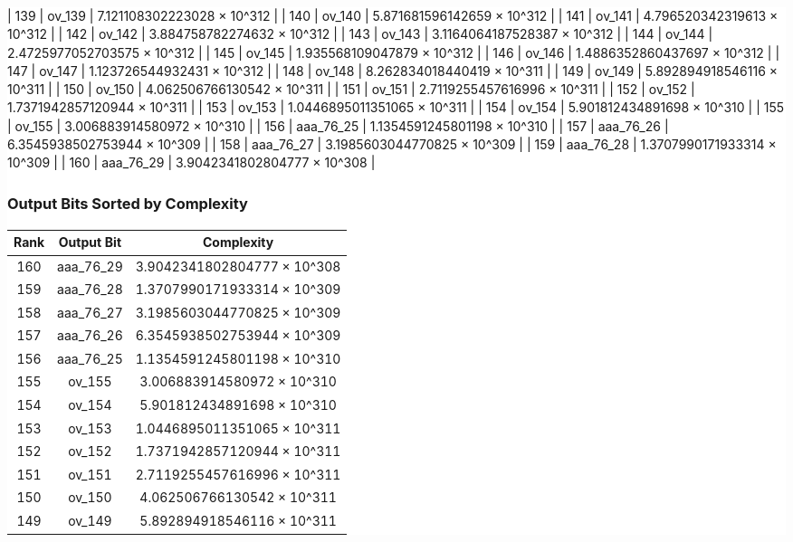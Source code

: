 | 139 | ov_139 | 7.121108302223028 × 10^312 |
| 140 | ov_140 | 5.871681596142659 × 10^312 |
| 141 | ov_141 | 4.796520342319613 × 10^312 |
| 142 | ov_142 | 3.884758782274632 × 10^312 |
| 143 | ov_143 | 3.1164064187528387 × 10^312 |
| 144 | ov_144 | 2.4725977052703575 × 10^312 |
| 145 | ov_145 | 1.935568109047879 × 10^312 |
| 146 | ov_146 | 1.4886352860437697 × 10^312 |
| 147 | ov_147 | 1.123726544932431 × 10^312 |
| 148 | ov_148 | 8.262834018440419 × 10^311 |
| 149 | ov_149 | 5.892894918546116 × 10^311 |
| 150 | ov_150 | 4.062506766130542 × 10^311 |
| 151 | ov_151 | 2.7119255457616996 × 10^311 |
| 152 | ov_152 | 1.7371942857120944 × 10^311 |
| 153 | ov_153 | 1.0446895011351065 × 10^311 |
| 154 | ov_154 | 5.901812434891698 × 10^310 |
| 155 | ov_155 | 3.006883914580972 × 10^310 |
| 156 | aaa_76_25 | 1.1354591245801198 × 10^310 |
| 157 | aaa_76_26 | 6.3545938502753944 × 10^309 |
| 158 | aaa_76_27 | 3.1985603044770825 × 10^309 |
| 159 | aaa_76_28 | 1.3707990171933314 × 10^309 |
| 160 | aaa_76_29 | 3.9042341802804777 × 10^308 |

### Output Bits Sorted by Complexity

| Rank | Output Bit | Complexity |
|:----:|:----------:|:----------:|
| 160 | aaa_76_29 | 3.9042341802804777 × 10^308 |
| 159 | aaa_76_28 | 1.3707990171933314 × 10^309 |
| 158 | aaa_76_27 | 3.1985603044770825 × 10^309 |
| 157 | aaa_76_26 | 6.3545938502753944 × 10^309 |
| 156 | aaa_76_25 | 1.1354591245801198 × 10^310 |
| 155 | ov_155 | 3.006883914580972 × 10^310 |
| 154 | ov_154 | 5.901812434891698 × 10^310 |
| 153 | ov_153 | 1.0446895011351065 × 10^311 |
| 152 | ov_152 | 1.7371942857120944 × 10^311 |
| 151 | ov_151 | 2.7119255457616996 × 10^311 |
| 150 | ov_150 | 4.062506766130542 × 10^311 |
| 149 | ov_149 | 5.892894918546116 × 10^311 |